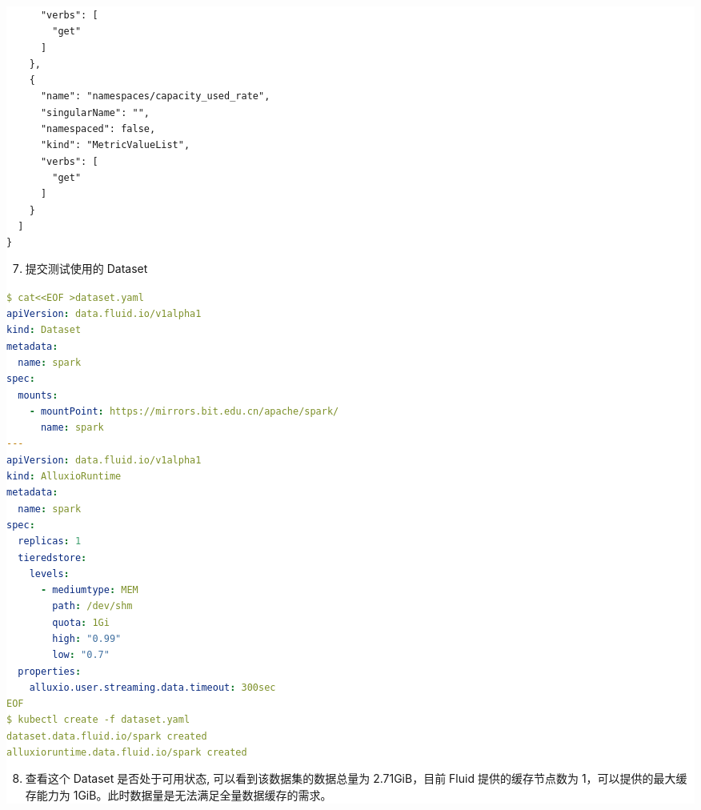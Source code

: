 ```shell
      "verbs": [
        "get"
      ]
    },
    {
      "name": "namespaces/capacity_used_rate",
      "singularName": "",
      "namespaced": false,
      "kind": "MetricValueList",
      "verbs": [
        "get"
      ]
    }
  ]
}
```

7. 提交测试使用的 Dataset

```yaml
$ cat<<EOF >dataset.yaml
apiVersion: data.fluid.io/v1alpha1
kind: Dataset
metadata:
  name: spark
spec:
  mounts:
    - mountPoint: https://mirrors.bit.edu.cn/apache/spark/
      name: spark
---
apiVersion: data.fluid.io/v1alpha1
kind: AlluxioRuntime
metadata:
  name: spark
spec:
  replicas: 1
  tieredstore:
    levels:
      - mediumtype: MEM
        path: /dev/shm
        quota: 1Gi
        high: "0.99"
        low: "0.7"
  properties:
    alluxio.user.streaming.data.timeout: 300sec
EOF
$ kubectl create -f dataset.yaml
dataset.data.fluid.io/spark created
alluxioruntime.data.fluid.io/spark created
```

8. 查看这个 Dataset 是否处于可用状态, 可以看到该数据集的数据总量为 2.71GiB，目前 Fluid 提供的缓存节点数为 1，可以提供的最大缓存能力为 1GiB。此时数据量是无法满足全量数据缓存的需求。
